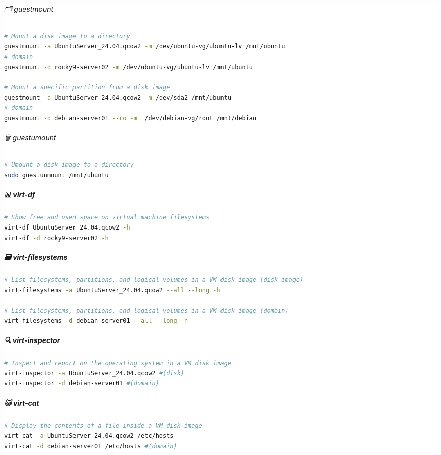 ```sh
```

###### 🗂️ guestmount

```sh
# Mount a disk image to a directory
guestmount -a UbuntuServer_24.04.qcow2 -m /dev/ubuntu-vg/ubuntu-lv /mnt/ubuntu
# domain
guestmount -d rocky9-server02 -m /dev/ubuntu-vg/ubuntu-lv /mnt/ubuntu 

# Mount a specific partition from a disk image
guestmount -a UbuntuServer_24.04.qcow2 -m /dev/sda2 /mnt/ubuntu
# domain
guestmount -d debian-server01 --ro -m  /dev/debian-vg/root /mnt/debian
```

###### 🗑️ guestumount

```sh
# Umount a disk image to a directory
sudo guestunmount /mnt/ubuntu
```

##### 📊 virt-df

```sh
# Show free and used space on virtual machine filesystems
virt-df UbuntuServer_24.04.qcow2 -h
virt-df -d rocky9-server02 -h
```

##### 🗃️ virt-filesystems

```sh
# List filesystems, partitions, and logical volumes in a VM disk image (disk image)
virt-filesystems -a UbuntuServer_24.04.qcow2 --all --long -h

# List filesystems, partitions, and logical volumes in a VM disk image (domain)
virt-filesystems -d debian-server01 --all --long -h
```

##### 🔍 virt-inspector

```sh
# Inspect and report on the operating system in a VM disk image
virt-inspector -a UbuntuServer_24.04.qcow2 #(disk)
virt-inspector -d debian-server01 #(domain) 
```

##### 🐱 virt-cat

```sh
# Display the contents of a file inside a VM disk image
virt-cat -a UbuntuServer_24.04.qcow2 /etc/hosts
virt-cat -d debian-server01 /etc/hosts #(domain)
```
